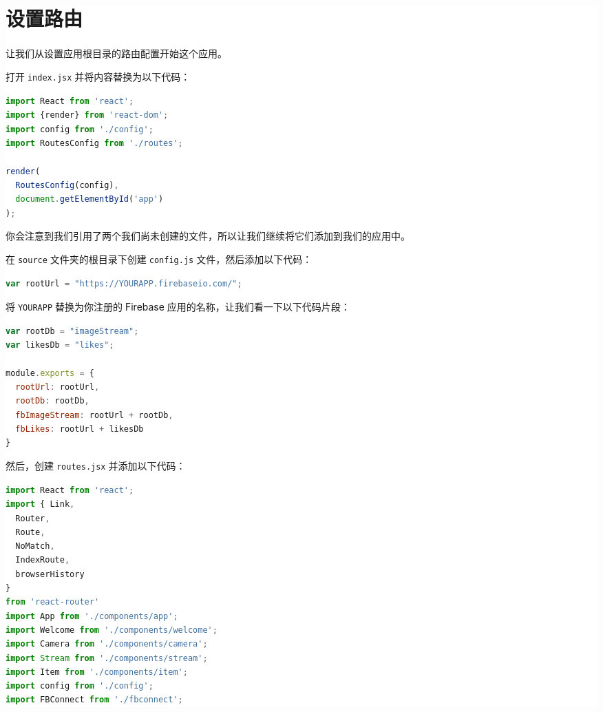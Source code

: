 # 设置路由

让我们从设置应用根目录的路由配置开始这个应用。

打开 `index.jsx` 并将内容替换为以下代码：

```js
import React from 'react';
import {render} from 'react-dom';
import config from './config';
import RoutesConfig from './routes';

render(
  RoutesConfig(config),
  document.getElementById('app')
);
```

你会注意到我们引用了两个我们尚未创建的文件，所以让我们继续将它们添加到我们的应用中。

在 `source` 文件夹的根目录下创建 `config.js` 文件，然后添加以下代码：

```js
var rootUrl = "https://YOURAPP.firebaseio.com/";
```

将 `YOURAPP` 替换为你注册的 Firebase 应用的名称，让我们看一下以下代码片段：

```js
var rootDb = "imageStream";
var likesDb = "likes";

module.exports = {
  rootUrl: rootUrl,
  rootDb: rootDb,
  fbImageStream: rootUrl + rootDb,
  fbLikes: rootUrl + likesDb
}
```

然后，创建 `routes.jsx` 并添加以下代码：

```js
import React from 'react';
import { Link,
  Router,
  Route,
  NoMatch,
  IndexRoute,
  browserHistory
}
from 'react-router'
import App from './components/app';
import Welcome from './components/welcome';
import Camera from './components/camera';
import Stream from './components/stream';
import Item from './components/item';
import config from './config';
import FBConnect from './fbconnect';
```
